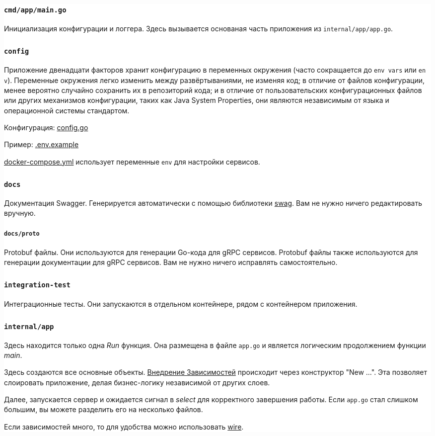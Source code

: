 ### `cmd/app/main.go`

Инициализация конфигурации и логгера. Здесь вызывается основаная часть приложения из `internal/app/app.go`.

### `config`

Приложение двенадцати факторов хранит конфигурацию в переменных окружения (часто сокращается до `env vars` или `env`).
Переменные окружения легко изменить между развёртываниями, не изменяя код; в отличие от файлов конфигурации, менее
вероятно случайно сохранить их в репозиторий кода; и в отличие от пользовательских конфигурационных файлов или других
механизмов конфигурации, таких как Java System Properties, они являются независимым от языка и операционной системы
стандартом.

Конфигурация: [config.go](config/config.go)

Пример: [.env.example](.env.example)

[docker-compose.yml](docker-compose.yml) использует переменные `env` для настройки сервисов.

### `docs`

Документация Swagger. Генерируется автоматически с помощью библиотеки [swag](https://github.com/swaggo/swag).
Вам не нужно ничего редактировать вручную.

#### `docs/proto`

Protobuf файлы. Они используются для генерации Go-кода для gRPC сервисов.
Protobuf файлы также используются для генерации документации для gRPC сервисов.
Вам не нужно ничего исправлять самостоятельно.

### `integration-test`

Интеграционные тесты.
Они запускаются в отдельном контейнере, рядом с контейнером приложения.

### `internal/app`

Здесь находится только одна _Run_ функция. Она размещена в файле `app.go` и является логическим продолжением функции
_main_.

Здесь создаются все основные объекты.
[Внедрение Зависимостей](#внедрение-зависимостей) происходит через конструктор "New ...".
Эта позволяет слоировать приложение, делая бизнес-логику независимой от других слоев.

Далее, запускается сервер и ожидается сигнал в _select_ для корректного завершения работы.
Если `app.go` стал слишком большим, вы можете разделить его на несколько файлов.

Если зависимостей много, то для удобства можно использовать [wire](https://github.com/google/wire).
